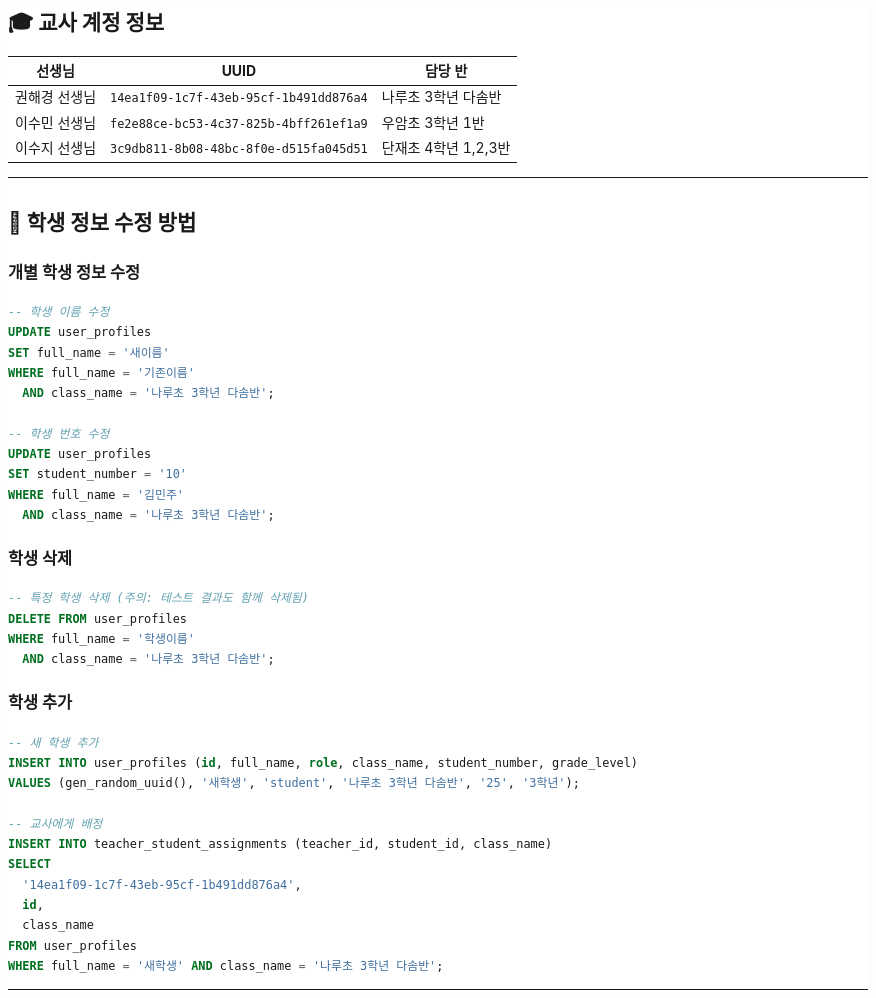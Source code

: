 
## 🎓 교사 계정 정보

| 선생님 | UUID | 담당 반 |
|--------|------|---------|
| 권해경 선생님 | `14ea1f09-1c7f-43eb-95cf-1b491dd876a4` | 나루초 3학년 다솜반 |
| 이수민 선생님 | `fe2e88ce-bc53-4c37-825b-4bff261ef1a9` | 우암초 3학년 1반 |
| 이수지 선생님 | `3c9db811-8b08-48bc-8f0e-d515fa045d51` | 단재초 4학년 1,2,3반 |

---

## 📝 학생 정보 수정 방법

### 개별 학생 정보 수정

```sql
-- 학생 이름 수정
UPDATE user_profiles
SET full_name = '새이름'
WHERE full_name = '기존이름' 
  AND class_name = '나루초 3학년 다솜반';

-- 학생 번호 수정
UPDATE user_profiles
SET student_number = '10'
WHERE full_name = '김민주' 
  AND class_name = '나루초 3학년 다솜반';
```

### 학생 삭제

```sql
-- 특정 학생 삭제 (주의: 테스트 결과도 함께 삭제됨)
DELETE FROM user_profiles
WHERE full_name = '학생이름' 
  AND class_name = '나루초 3학년 다솜반';
```

### 학생 추가

```sql
-- 새 학생 추가
INSERT INTO user_profiles (id, full_name, role, class_name, student_number, grade_level)
VALUES (gen_random_uuid(), '새학생', 'student', '나루초 3학년 다솜반', '25', '3학년');

-- 교사에게 배정
INSERT INTO teacher_student_assignments (teacher_id, student_id, class_name)
SELECT 
  '14ea1f09-1c7f-43eb-95cf-1b491dd876a4',
  id,
  class_name
FROM user_profiles
WHERE full_name = '새학생' AND class_name = '나루초 3학년 다솜반';
```

---
